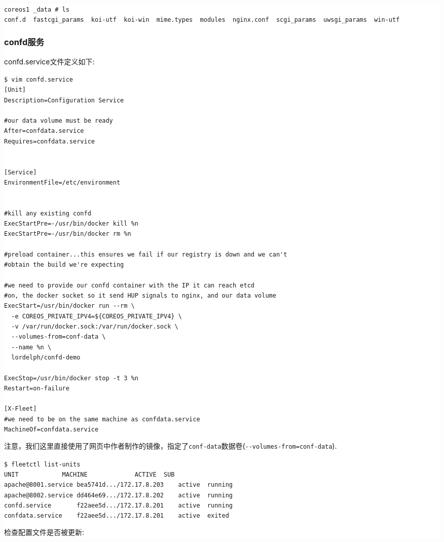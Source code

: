 ```
coreos1 _data # ls
conf.d  fastcgi_params  koi-utf  koi-win  mime.types  modules  nginx.conf  scgi_params  uwsgi_params  win-utf
```

### confd服务
confd.service文件定义如下:    

```
$ vim confd.service 
[Unit]
Description=Configuration Service

#our data volume must be ready
After=confdata.service
Requires=confdata.service


[Service]
EnvironmentFile=/etc/environment


#kill any existing confd
ExecStartPre=-/usr/bin/docker kill %n
ExecStartPre=-/usr/bin/docker rm %n

#preload container...this ensures we fail if our registry is down and we can't
#obtain the build we're expecting

#we need to provide our confd container with the IP it can reach etcd
#on, the docker socket so it send HUP signals to nginx, and our data volume
ExecStart=/usr/bin/docker run --rm \
  -e COREOS_PRIVATE_IPV4=${COREOS_PRIVATE_IPV4} \
  -v /var/run/docker.sock:/var/run/docker.sock \
  --volumes-from=conf-data \
  --name %n \
  lordelph/confd-demo

ExecStop=/usr/bin/docker stop -t 3 %n
Restart=on-failure

[X-Fleet]
#we need to be on the same machine as confdata.service
MachineOf=confdata.service
```
注意，我们这里直接使用了网页中作者制作的镜像，指定了`conf-data`数据卷(`--volumes-from=conf-data`).    

```
$ fleetctl list-units
UNIT			MACHINE				ACTIVE	SUB
apache@8001.service	bea5741d.../172.17.8.203	active	running
apache@8002.service	dd464e69.../172.17.8.202	active	running
confd.service		f22aee5d.../172.17.8.201	active	running
confdata.service	f22aee5d.../172.17.8.201	active	exited
```
检查配置文件是否被更新:    
